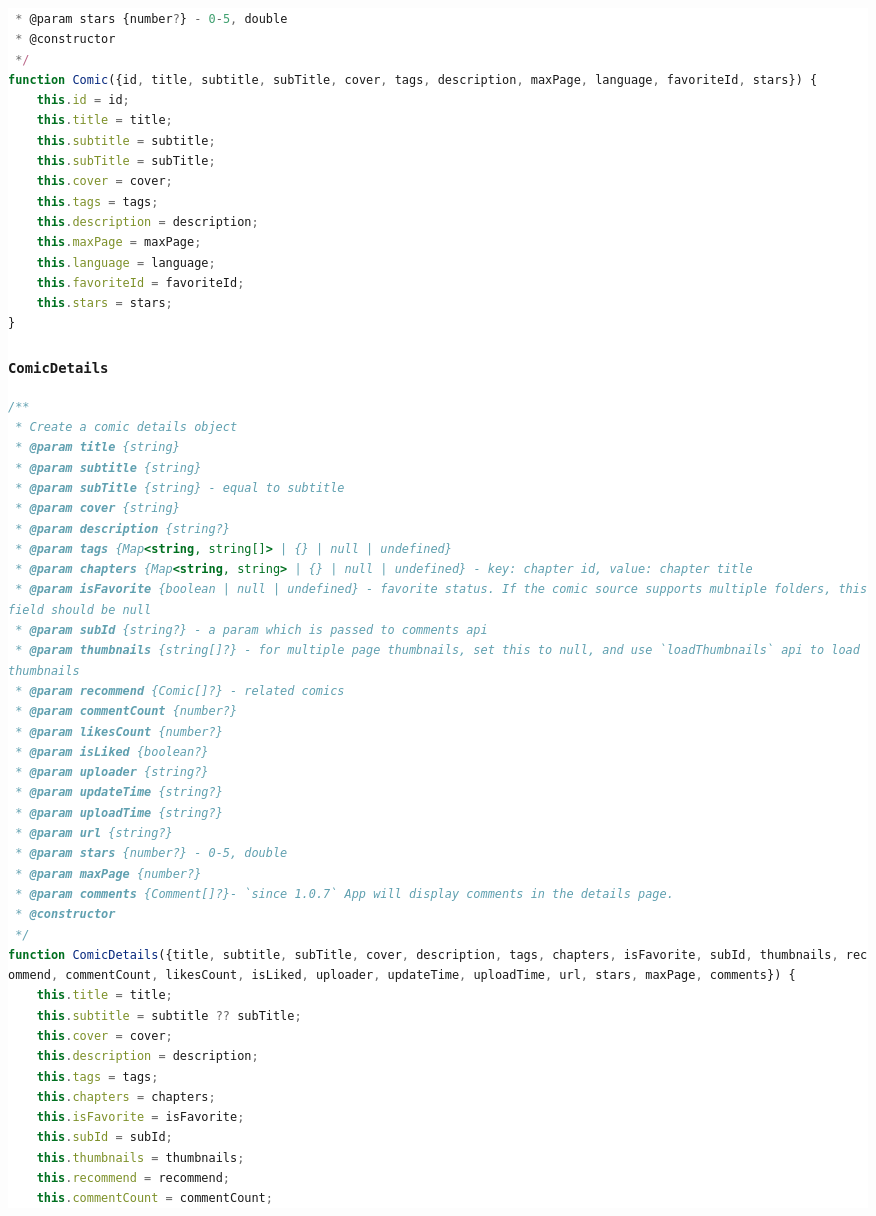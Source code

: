 ```javascript
 * @param stars {number?} - 0-5, double
 * @constructor
 */
function Comic({id, title, subtitle, subTitle, cover, tags, description, maxPage, language, favoriteId, stars}) {
    this.id = id;
    this.title = title;
    this.subtitle = subtitle;
    this.subTitle = subTitle;
    this.cover = cover;
    this.tags = tags;
    this.description = description;
    this.maxPage = maxPage;
    this.language = language;
    this.favoriteId = favoriteId;
    this.stars = stars;
}
```

### `ComicDetails`
```javascript
/**
 * Create a comic details object
 * @param title {string}
 * @param subtitle {string}
 * @param subTitle {string} - equal to subtitle
 * @param cover {string}
 * @param description {string?}
 * @param tags {Map<string, string[]> | {} | null | undefined}
 * @param chapters {Map<string, string> | {} | null | undefined} - key: chapter id, value: chapter title
 * @param isFavorite {boolean | null | undefined} - favorite status. If the comic source supports multiple folders, this field should be null
 * @param subId {string?} - a param which is passed to comments api
 * @param thumbnails {string[]?} - for multiple page thumbnails, set this to null, and use `loadThumbnails` api to load thumbnails
 * @param recommend {Comic[]?} - related comics
 * @param commentCount {number?}
 * @param likesCount {number?}
 * @param isLiked {boolean?}
 * @param uploader {string?}
 * @param updateTime {string?}
 * @param uploadTime {string?}
 * @param url {string?}
 * @param stars {number?} - 0-5, double
 * @param maxPage {number?}
 * @param comments {Comment[]?}- `since 1.0.7` App will display comments in the details page.
 * @constructor
 */
function ComicDetails({title, subtitle, subTitle, cover, description, tags, chapters, isFavorite, subId, thumbnails, recommend, commentCount, likesCount, isLiked, uploader, updateTime, uploadTime, url, stars, maxPage, comments}) {
    this.title = title;
    this.subtitle = subtitle ?? subTitle;
    this.cover = cover;
    this.description = description;
    this.tags = tags;
    this.chapters = chapters;
    this.isFavorite = isFavorite;
    this.subId = subId;
    this.thumbnails = thumbnails;
    this.recommend = recommend;
    this.commentCount = commentCount;
```